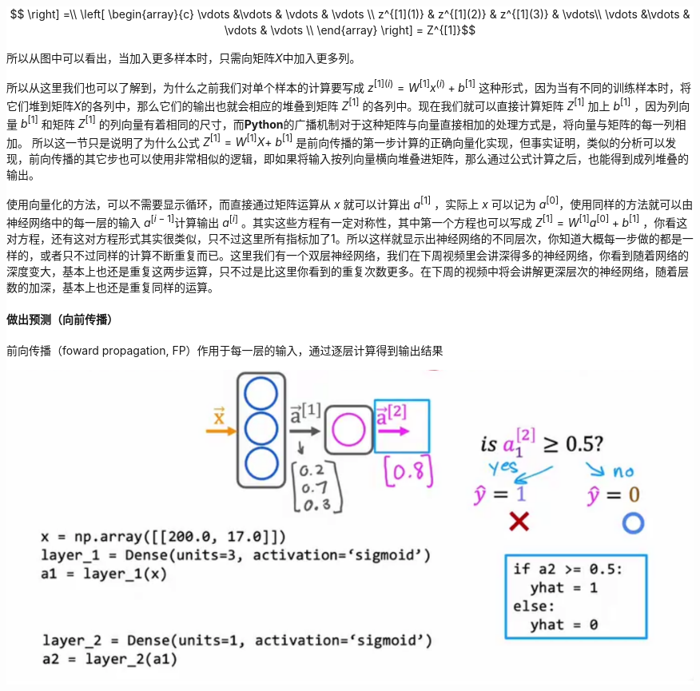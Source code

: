 ```math
	\right]
	=\\
	\left[
	\begin{array}{c}
	\vdots &\vdots & \vdots & \vdots \\
	z^{[1](1)} & z^{[1](2)} & z^{[1](3)} & \vdots\\
	\vdots &\vdots & \vdots & \vdots \\
	\end{array}
	\right]
	=
	Z^{[1]}
```

所以从图中可以看出，当加入更多样本时，只需向矩阵$X$中加入更多列。

所以从这里我们也可以了解到，为什么之前我们对单个样本的计算要写成
 $z^{[1](i)} = W^{[1]}x^{(i)} + b^{[1]}$
这种形式，因为当有不同的训练样本时，将它们堆到矩阵$X$的各列中，那么它们的输出也就会相应的堆叠到矩阵 $Z^{[1]}$ 的各列中。现在我们就可以直接计算矩阵 $Z^{[1]}$ 加上 $b^{[1]}$ ，因为列向量 $b^{[1]}$ 和矩阵 $Z^{[1]}$ 的列向量有着相同的尺寸，而**Python**的广播机制对于这种矩阵与向量直接相加的处理方式是，将向量与矩阵的每一列相加。
所以这一节只是说明了为什么公式 $Z^{[1]} =W^{[1]}X + \ b^{[1]}$ 是前向传播的第一步计算的正确向量化实现，但事实证明，类似的分析可以发现，前向传播的其它步也可以使用非常相似的逻辑，即如果将输入按列向量横向堆叠进矩阵，那么通过公式计算之后，也能得到成列堆叠的输出。

使用向量化的方法，可以不需要显示循环，而直接通过矩阵运算从 $x​$ 就可以计算出 $a^{[1]}​$ ，实际上 $x$ 可以记为 $a^{[0]}$，使用同样的方法就可以由神经网络中的每一层的输入 $a^{[i-1]}​$ 计算输出 $a^{[i]}$ 。其实这些方程有一定对称性，其中第一个方程也可以写成 $Z^{[1]} = W^{[1]}a^{[0]} + b^{[1]}$ ，你看这对方程，还有这对方程形式其实很类似，只不过这里所有指标加了1。所以这样就显示出神经网络的不同层次，你知道大概每一步做的都是一样的，或者只不过同样的计算不断重复而已。这里我们有一个双层神经网络，我们在下周视频里会讲深得多的神经网络，你看到随着网络的深度变大，基本上也还是重复这两步运算，只不过是比这里你看到的重复次数更多。在下周的视频中将会讲解更深层次的神经网络，随着层数的加深，基本上也还是重复同样的运算。

#### 做出预测（向前传播）

前向传播（foward propagation, FP）作用于每一层的输入，通过逐层计算得到输出结果

![](./imgs/d1.png)
